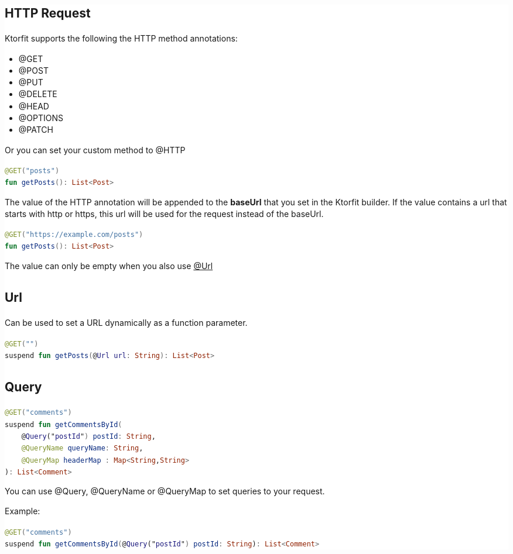 ## HTTP Request
Ktorfit supports the following the HTTP method annotations:

* @GET
* @POST
* @PUT
* @DELETE
* @HEAD
* @OPTIONS
* @PATCH

Or you can set your custom method to @HTTP


```kotlin
@GET("posts")
fun getPosts(): List<Post>
```

The value of the HTTP annotation will be appended to the **baseUrl** that you set in the Ktorfit builder.
If the value contains a url that starts with http or https, this url will be used for the request instead of the baseUrl.

```kotlin
@GET("https://example.com/posts")
fun getPosts(): List<Post>
```

The value can only be empty when you also use [@Url](#url)

## Url
Can be used to set a URL dynamically as a function parameter.
```kotlin
@GET("")
suspend fun getPosts(@Url url: String): List<Post>
```

## Query
```kotlin
@GET("comments")
suspend fun getCommentsById(
    @Query("postId") postId: String,
    @QueryName queryName: String,
    @QueryMap headerMap : Map<String,String>
): List<Comment>
```


You can use @Query, @QueryName or @QueryMap to set queries to your request.

Example:
```kotlin
@GET("comments")
suspend fun getCommentsById(@Query("postId") postId: String): List<Comment>
```
